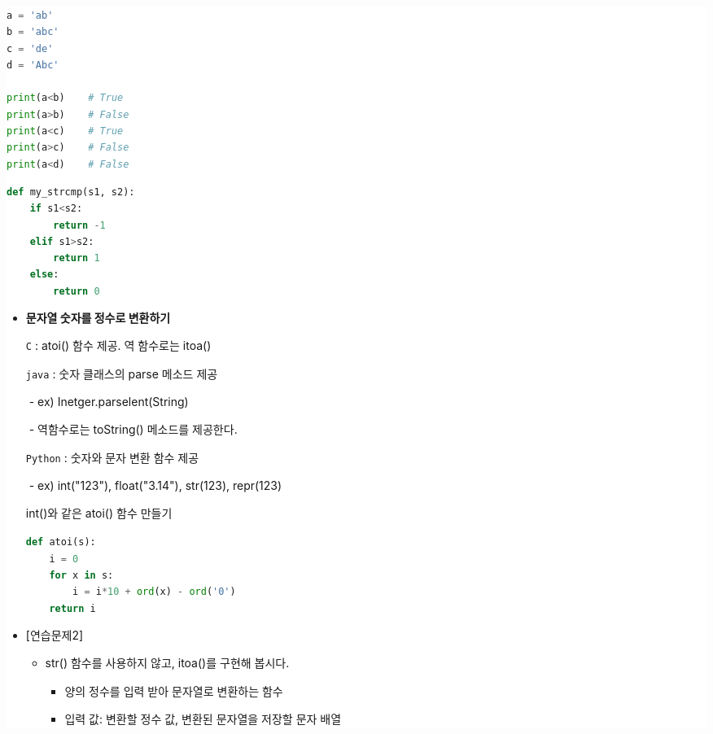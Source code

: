   ```python
  a = 'ab'
  b = 'abc'
  c = 'de'
  d = 'Abc'
  
  print(a<b)	# True
  print(a>b)	# False
  print(a<c)	# True
  print(a>c)	# False
  print(a<d)	# False
  ```

  ```python
  def my_strcmp(s1, s2):
      if s1<s2:
          return -1
      elif s1>s2:
          return 1
      else:
          return 0
  ```

  

- **문자열 숫자를 정수로 변환하기**

  `C` : atoi() 함수 제공. 역 함수로는 itoa()

  `java` : 숫자 클래스의 parse 메소드 제공

  ​     \- ex) Inetger.parselent(String)

  ​     \- 역함수로는 toString() 메소드를 제공한다.

  `Python` : 숫자와 문자 변환 함수 제공

  ​      \- ex) int("123"), float("3.14"), str(123), repr(123)

  

  int()와 같은 atoi() 함수 만들기

  ```python
  def atoi(s):
      i = 0
      for x in s:
          i = i*10 + ord(x) - ord('0')
      return i 
  ```




- [연습문제2]

  - str() 함수를 사용하지 않고, itoa()를 구현해 봅시다.

    - 양의 정수를 입력 받아 문자열로 변환하는 함수

    - 입력 값: 변환할 정수 값, 변환된 문자열을 저장할 문자 배열
